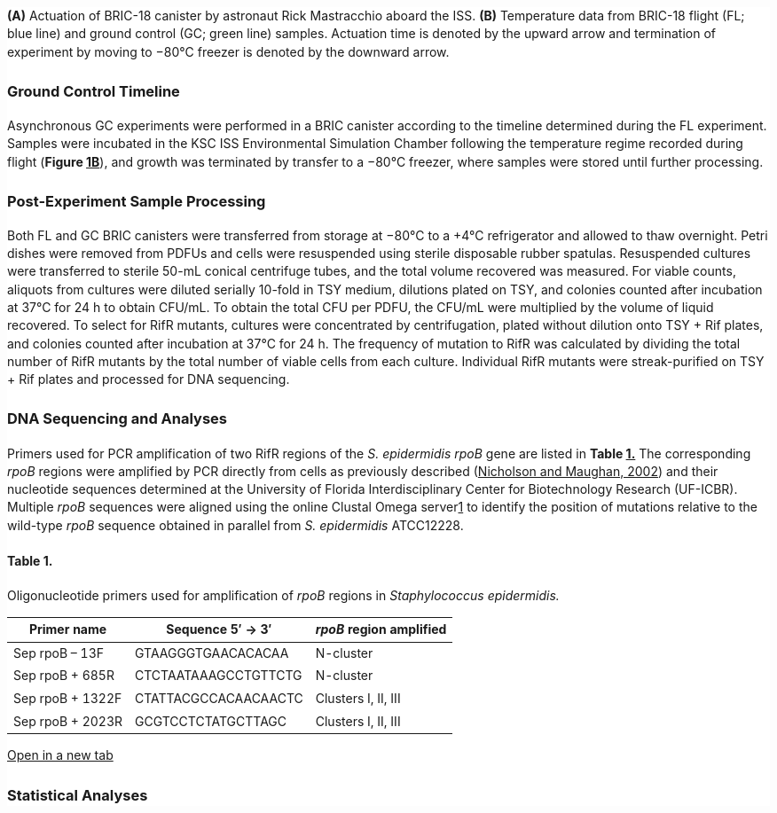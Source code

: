**(A)** Actuation of BRIC-18 canister by astronaut Rick Mastracchio aboard the ISS. **(B)** Temperature data from BRIC-18 flight (FL; blue line) and ground control (GC; green line) samples. Actuation time is denoted by the upward arrow and termination of experiment by moving to −80°C freezer is denoted by the downward arrow.

### Ground Control Timeline

Asynchronous GC experiments were performed in a BRIC canister according to the timeline determined during the FL experiment. Samples were incubated in the KSC ISS Environmental Simulation Chamber following the temperature regime recorded during flight (**Figure [1B](#F1)**), and growth was terminated by transfer to a −80°C freezer, where samples were stored until further processing.

### Post-Experiment Sample Processing

Both FL and GC BRIC canisters were transferred from storage at −80°C to a +4°C refrigerator and allowed to thaw overnight. Petri dishes were removed from PDFUs and cells were resuspended using sterile disposable rubber spatulas. Resuspended cultures were transferred to sterile 50-mL conical centrifuge tubes, and the total volume recovered was measured. For viable counts, aliquots from cultures were diluted serially 10-fold in TSY medium, dilutions plated on TSY, and colonies counted after incubation at 37°C for 24 h to obtain CFU/mL. To obtain the total CFU per PDFU, the CFU/mL were multiplied by the volume of liquid recovered. To select for RifR mutants, cultures were concentrated by centrifugation, plated without dilution onto TSY + Rif plates, and colonies counted after incubation at 37°C for 24 h. The frequency of mutation to RifR was calculated by dividing the total number of RifR mutants by the total number of viable cells from each culture. Individual RifR mutants were streak-purified on TSY + Rif plates and processed for DNA sequencing.

### DNA Sequencing and Analyses

Primers used for PCR amplification of two RifR regions of the *S. epidermidis rpoB* gene are listed in **Table [1.](#T1)** The corresponding *rpoB* regions were amplified by PCR directly from cells as previously described ([Nicholson and Maughan, 2002](#B28)) and their nucleotide sequences determined at the University of Florida Interdisciplinary Center for Biotechnology Research (UF-ICBR). Multiple *rpoB* sequences were aligned using the online Clustal Omega server[1](#fn01) to identify the position of mutations relative to the wild-type *rpoB* sequence obtained in parallel from *S. epidermidis* ATCC12228.

#### Table 1.

Oligonucleotide primers used for amplification of *rpoB* regions in *Staphylococcus epidermidis.*

| Primer name | Sequence 5′ → 3′ | *rpoB* region amplified |
| --- | --- | --- |
| Sep rpoB – 13F | GTAAGGGTGAACACACAA | N-cluster |
| Sep rpoB + 685R | CTCTAATAAAGCCTGTTCTG | N-cluster |
| Sep rpoB + 1322F | CTATTACGCCACAACAACTC | Clusters I, II, III |
| Sep rpoB + 2023R | GCGTCCTCTATGCTTAGC | Clusters I, II, III |

[Open in a new tab](table/T1/)

### Statistical Analyses
